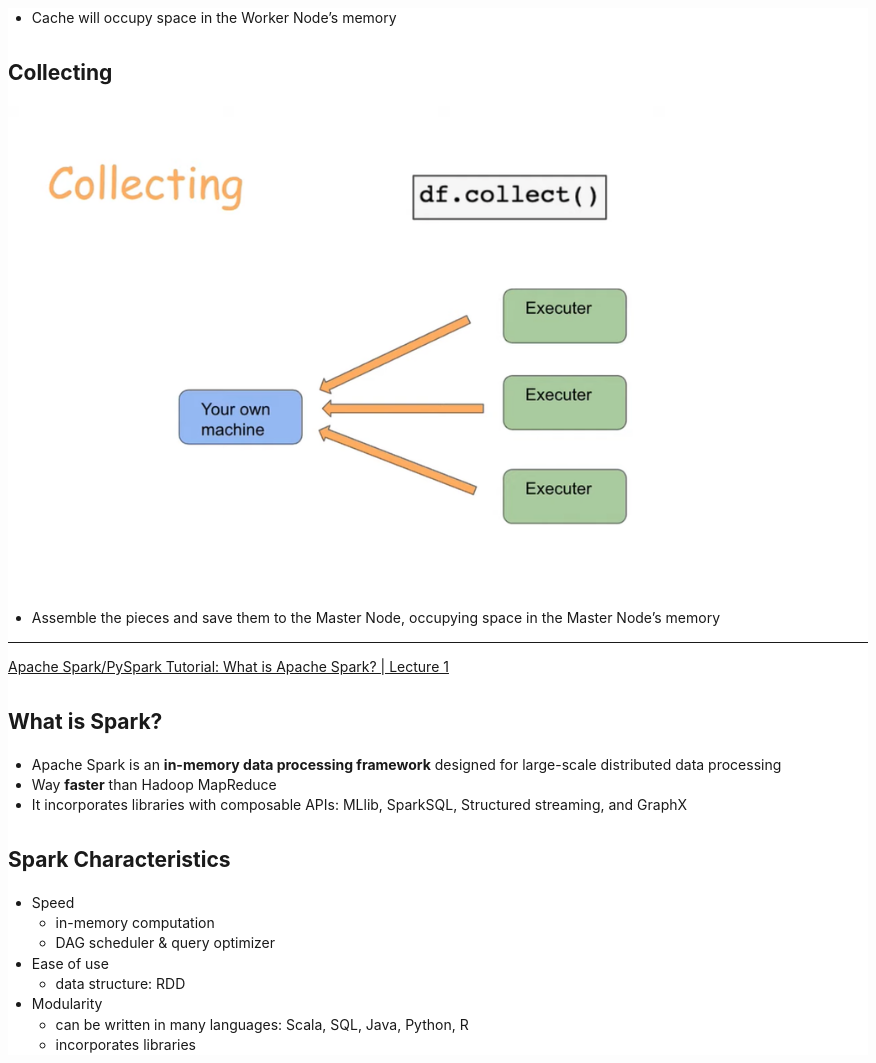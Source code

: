 - Cache will occupy space in the Worker Node’s memory

## Collecting

![](../imgs/spark-collecting.png)

- Assemble the pieces and save them to the Master Node, occupying space in the Master Node’s memory

---

[Apache Spark/PySpark Tutorial: What is Apache Spark? | Lecture 1](https://www.youtube.com/watch?v=XhjIJGsAMsQ&list=PL6UwySlcwEYKiC-EjEmN4f33c5fVpbzha&ab_channel=AmpCode)

## What is Spark?

- Apache Spark is an **in-memory data processing framework** designed for large-scale distributed data processing
- Way **faster** than Hadoop MapReduce
- It incorporates libraries with composable APIs: MLlib, SparkSQL, Structured streaming, and GraphX

## Spark Characteristics

- Speed
    - in-memory computation
    - DAG scheduler & query optimizer
- Ease of use
    - data structure: RDD
- Modularity
    - can be written in many languages: Scala, SQL, Java, Python, R
    - incorporates libraries
        